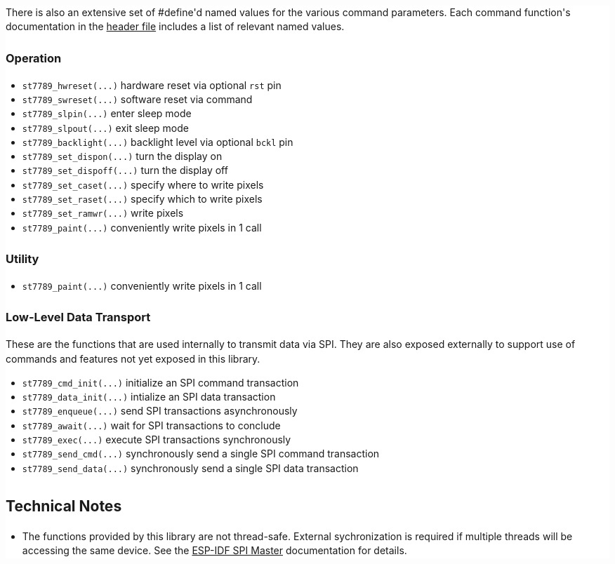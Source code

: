 There is also an extensive set of #define'd named
values for the various command parameters. Each
command function's documentation in the
[header file](./include/st7789.h)
includes a list of relevant named values.

### Operation

* `st7789_hwreset(...)` hardware reset via optional `rst` pin
* `st7789_swreset(...)` software reset via command
* `st7789_slpin(...)` enter sleep mode
* `st7789_slpout(...)` exit sleep mode
* `st7789_backlight(...)` backlight level via optional
  `bckl` pin
* `st7789_set_dispon(...)` turn the display on
* `st7789_set_dispoff(...)` turn the display off
* `st7789_set_caset(...)` specify where to write pixels
* `st7789_set_raset(...)` specify which to write pixels
* `st7789_set_ramwr(...)` write pixels
* `st7789_paint(...)` conveniently write pixels in 1 call

### Utility

* `st7789_paint(...)` conveniently write pixels in 1 call

### Low-Level Data Transport

These are the functions that are used internally to
transmit data via SPI. They are also exposed externally
to support use of commands and features not yet exposed in this library.

* `st7789_cmd_init(...)` initialize an SPI command
  transaction
* `st7789_data_init(...)` intialize an SPI data
  transaction
* `st7789_enqueue(...)` send SPI transactions
  asynchronously
* `st7789_await(...)` wait for SPI transactions
  to conclude
* `st7789_exec(...)` execute SPI transactions
  synchronously
* `st7789_send_cmd(...)` synchronously send a single
  SPI command transaction
* `st7789_send_data(...)` synchronously send a single
  SPI data transaction

## Technical Notes

* The functions provided by this library are not thread-safe.
  External sychronization is required if multiple threads will
  be accessing the same device. See the
  [ESP-IDF SPI Master](https://docs.espressif.com/projects/esp-idf/en/latest/esp32/api-reference/peripherals/spi_master.html)
  documentation for details.
